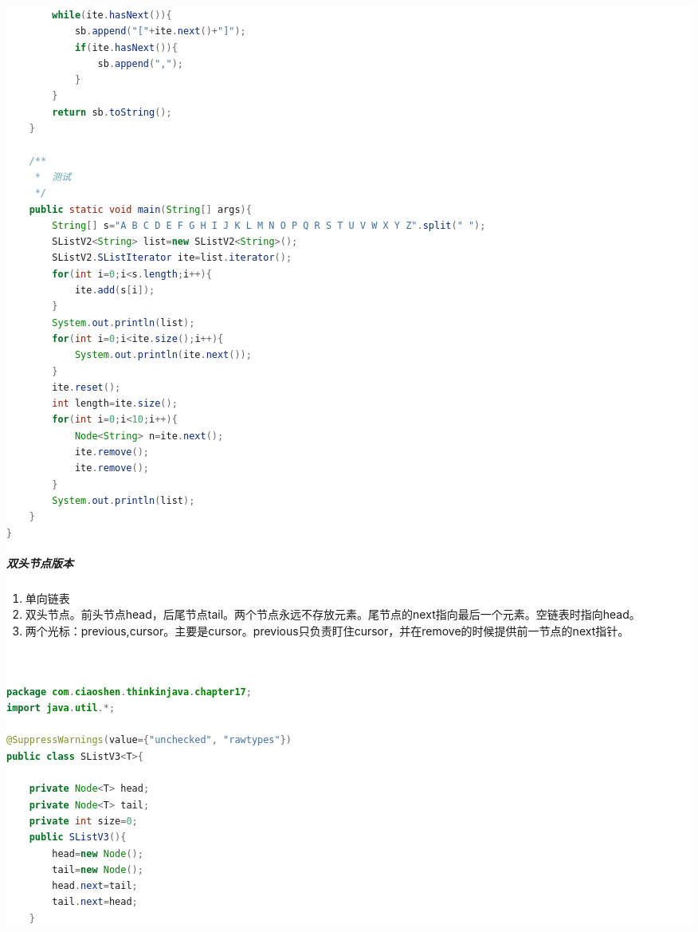 ```java
        while(ite.hasNext()){
            sb.append("["+ite.next()+"]");
            if(ite.hasNext()){
                sb.append(",");
            }
        }
        return sb.toString();
    }

    /**
     *  测试
     */
    public static void main(String[] args){
        String[] s="A B C D E F G H I J K L M N O P Q R S T U V W X Y Z".split(" ");
        SListV2<String> list=new SListV2<String>();
        SListV2.SListIterator ite=list.iterator();
        for(int i=0;i<s.length;i++){
            ite.add(s[i]);
        }
        System.out.println(list);
        for(int i=0;i<ite.size();i++){
            System.out.println(ite.next());
        }
        ite.reset();
        int length=ite.size();
        for(int i=0;i<10;i++){
            Node<String> n=ite.next();
            ite.remove();
            ite.remove();
        }
        System.out.println(list);
    }
}


```





##### 双头节点版本


1. 单向链表
2. 双头节点。前头节点head，后尾节点tail。两个节点永远不存放元素。尾节点的next指向最后一个元素。空链表时指向head。
3. 两个光标：previous,cursor。主要是cursor。previous只负责盯住cursor，并在remove的时候提供前一节点的next指针。


```java


package com.ciaoshen.thinkinjava.chapter17;
import java.util.*;

@SuppressWarnings(value={"unchecked", "rawtypes"})
public class SListV3<T>{

    private Node<T> head;
    private Node<T> tail;
    private int size=0;
    public SListV3(){
        head=new Node();
        tail=new Node();
        head.next=tail;
        tail.next=head;
    }
```